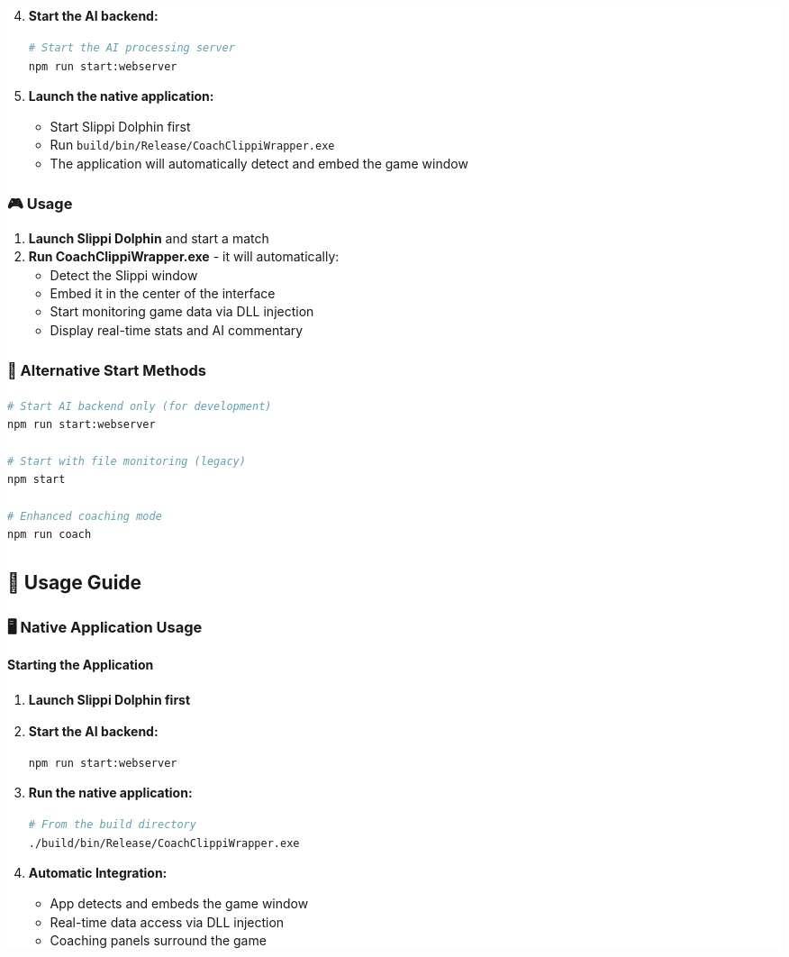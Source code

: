 4. **Start the AI backend:**
   ```bash
   # Start the AI processing server
   npm run start:webserver
   ```

5. **Launch the native application:**
   - Start Slippi Dolphin first
   - Run `build/bin/Release/CoachClippiWrapper.exe`
   - The application will automatically detect and embed the game window

### 🎮 Usage

1. **Launch Slippi Dolphin** and start a match
2. **Run CoachClippiWrapper.exe** - it will automatically:
   - Detect the Slippi window
   - Embed it in the center of the interface
   - Start monitoring game data via DLL injection
   - Display real-time stats and AI commentary

### 🔧 Alternative Start Methods

```bash
# Start AI backend only (for development)
npm run start:webserver

# Start with file monitoring (legacy)
npm start

# Enhanced coaching mode
npm run coach
```

## 📖 Usage Guide

### 🖥️ Native Application Usage

#### Starting the Application
1. **Launch Slippi Dolphin first**
2. **Start the AI backend:**
   ```bash
   npm run start:webserver
   ```

3. **Run the native application:**
   ```bash
   # From the build directory
   ./build/bin/Release/CoachClippiWrapper.exe
   ```

4. **Automatic Integration:**
   - App detects and embeds the game window
   - Real-time data access via DLL injection
   - Coaching panels surround the game
